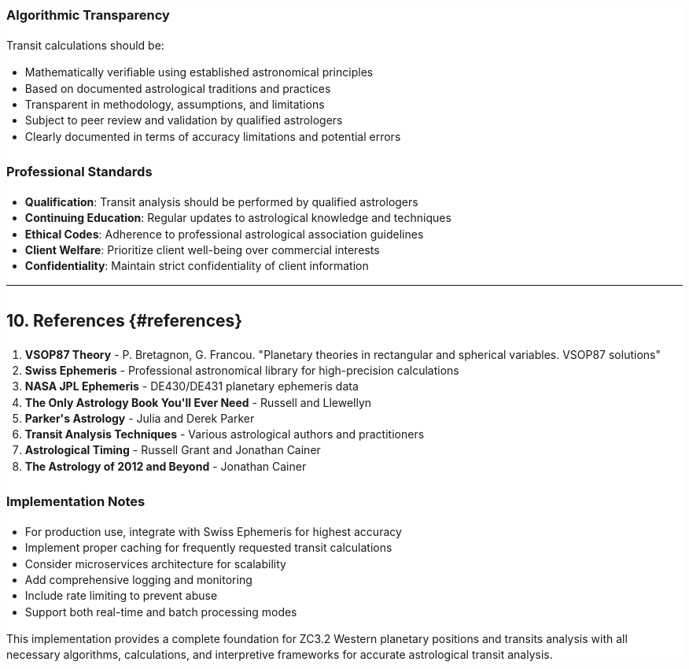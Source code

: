 ### Algorithmic Transparency

Transit calculations should be:
- Mathematically verifiable using established astronomical principles
- Based on documented astrological traditions and practices
- Transparent in methodology, assumptions, and limitations
- Subject to peer review and validation by qualified astrologers
- Clearly documented in terms of accuracy limitations and potential errors

### Professional Standards

- **Qualification**: Transit analysis should be performed by qualified astrologers
- **Continuing Education**: Regular updates to astrological knowledge and techniques
- **Ethical Codes**: Adherence to professional astrological association guidelines
- **Client Welfare**: Prioritize client well-being over commercial interests
- **Confidentiality**: Maintain strict confidentiality of client information

---

## 10. References {#references}

1. **VSOP87 Theory** - P. Bretagnon, G. Francou. "Planetary theories in rectangular and spherical variables. VSOP87 solutions"
2. **Swiss Ephemeris** - Professional astronomical library for high-precision calculations
3. **NASA JPL Ephemeris** - DE430/DE431 planetary ephemeris data
4. **The Only Astrology Book You'll Ever Need** - Russell and Llewellyn
5. **Parker's Astrology** - Julia and Derek Parker
6. **Transit Analysis Techniques** - Various astrological authors and practitioners
7. **Astrological Timing** - Russell Grant and Jonathan Cainer
8. **The Astrology of 2012 and Beyond** - Jonathan Cainer

### Implementation Notes

- For production use, integrate with Swiss Ephemeris for highest accuracy
- Implement proper caching for frequently requested transit calculations
- Consider microservices architecture for scalability
- Add comprehensive logging and monitoring
- Include rate limiting to prevent abuse
- Support both real-time and batch processing modes

This implementation provides a complete foundation for ZC3.2 Western planetary positions and transits analysis with all necessary algorithms, calculations, and interpretive frameworks for accurate astrological transit analysis.
